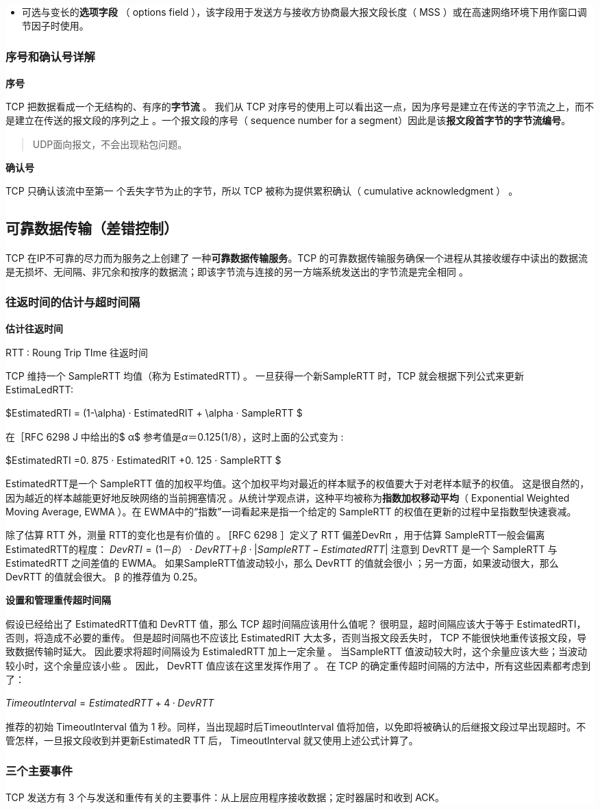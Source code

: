 + 可选与变长的**选项字段** （ options field ），该字段用于发送方与接收方协商最大报文段长度（ MSS ）或在高速网络环境下用作窗口调节因子时使用。

### 序号和确认号详解

**序号**

TCP 把数据看成一个无结构的、有序的**字节流** 。 我们从 TCP 对序号的使用上可以看出这一点，因为序号是建立在传送的字节流之上，而不是建立在传送的报文段的序列之上 。一个报文段的序号（ sequence number for a segment）因此是该**报文段首字节的字节流编号**。

> UDP面向报文，不会出现粘包问题。

**确认号**

TCP 只确认该流中至第一 个丢失字节为止的字节，所以 TCP 被称为提供累积确认（ cumulative acknowledgment ） 。

## 可靠数据传输（差错控制）

TCP 在IP不可靠的尽力而为服务之上创建了 一种**可靠数据传输服务**。TCP 的可靠数据传输服务确保一个进程从其接收缓存中读出的数据流是无损坏、无间隔、非冗余和按序的数据流；即该字节流与连接的另一方端系统发送出的字节流是完全相同 。   

### 往返时间的估计与超时间隔

**估计往返时间**

RTT : Roung Trip TIme 往返时间

TCP 维持一个 SampleRTT 均值（称为 EstimatedRTT) 。 一旦获得一个新SampleRTT 时，TCP 就会根据下列公式来更新 EstimaLedRTT:  

$EstimatedRTI = (1-\alpha) · EstimatedRIT + \alpha · SampleRTT  $

在［RFC 6298 J 中给出的$ α$ 参考值是$α ＝ 0. 125 (1/ 8 ）$，这时上面的公式变为 :

$EstimatedRTI =0. 875 · EstimatedRIT +0. 125 · SampleRTT  $

EstimatedRTT是一个 SampleRTT 值的加权平均值。这个加权平均对最近的样本赋予的权值要大于对老样本赋予的权值。 这是很自然的，因为越近的样本越能更好地反映网络的当前拥塞情况 。从统计学观点讲，这种平均被称为**指数加权移动平均**（ Exponential Weighted Moving Average, EWMA ）。在 EWMA中的“指数”一词看起来是指一个给定的 SampleRTT 的权值在更新的过程中呈指数型快速衰减。

除了估算 RTT 外，测量 RTT的变化也是有价值的 。 [RFC 6298 ］定义了 RTT 偏差DevRπ ，用于估算 SampleRTT一般会偏离 EstimatedRTT的程度：
$DevRTI = ( 1 －β） · DevRTT ＋ β· |SampleRTT - EstimatedRTT |$
注意到 DevRTT 是一个 SampleRTT 与 EstimatedRTT 之间差值的 EWMA。 如果SampleRTT值波动较小，那么 DevRTT 的值就会很小 ；另一方面，如果波动很大，那么 DevRTT 的值就会很大。 β 的推荐值为 0.25。 

**设置和管理重传超时间隔**

假设已经给出了 EstimatedRTT值和 DevRTT 值，那么 TCP 超时间隔应该用什么值呢？
很明显，超时间隔应该大于等于 EstimatedRTI，否则，将造成不必要的重传。 但是超时间隔也不应该比 EstimatedRIT 大太多，否则当报文段丢失时， TCP 不能很快地重传该报文段，导致数据传输时延大。 因此要求将超时间隔设为 EstimaledRTT 加上一定余量 。 当SampleRTT 值波动较大时，这个余量应该大些；当波动较小时，这个余量应该小些 。 因此， DevRTT 值应该在这里发挥作用了 。 在 TCP 的确定重传超时间隔的方法中，所有这些因素都考虑到了：

$Timeoutlnterval =EstimatedRTT +4 · DevRTT$

推荐的初始 Timeoutlnterval 值为 1 秒。同样，当出现超时后Timeoutlnterval 值将加倍，以免即将被确认的后继报文段过早出现超时。不管怎样，一旦报文段收到并更新EstimatedR TT 后， Timeoutlnterval 就又使用上述公式计算了。

### 三个主要事件

TCP 发送方有 3 个与发送和重传有关的主要事件：从上层应用程序接收数据；定时器届时和收到 ACK。
